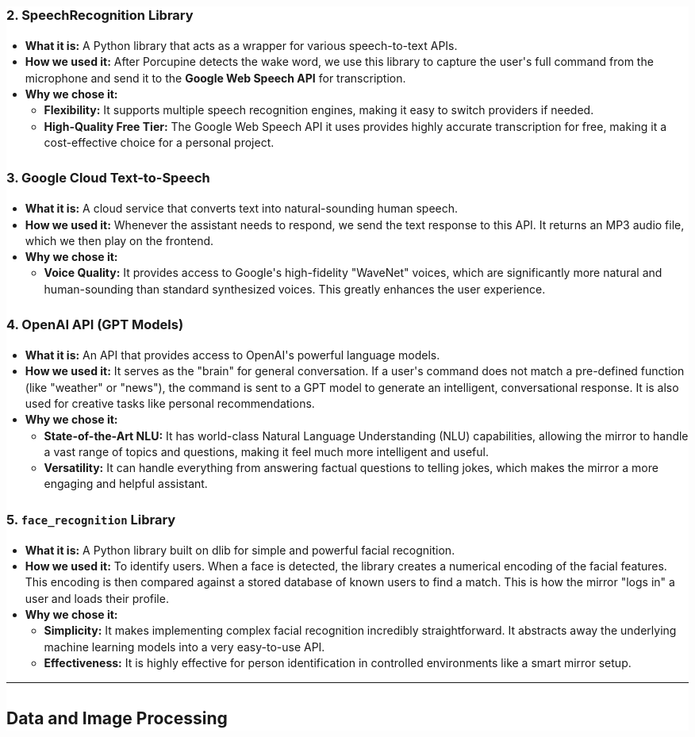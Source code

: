 ### 2. SpeechRecognition Library

-   **What it is:** A Python library that acts as a wrapper for various speech-to-text APIs.
-   **How we used it:** After Porcupine detects the wake word, we use this library to capture the user's full command from the microphone and send it to the **Google Web Speech API** for transcription.
-   **Why we chose it:**
    -   **Flexibility:** It supports multiple speech recognition engines, making it easy to switch providers if needed.
    -   **High-Quality Free Tier:** The Google Web Speech API it uses provides highly accurate transcription for free, making it a cost-effective choice for a personal project.

### 3. Google Cloud Text-to-Speech

-   **What it is:** A cloud service that converts text into natural-sounding human speech.
-   **How we used it:** Whenever the assistant needs to respond, we send the text response to this API. It returns an MP3 audio file, which we then play on the frontend.
-   **Why we chose it:**
    -   **Voice Quality:** It provides access to Google's high-fidelity "WaveNet" voices, which are significantly more natural and human-sounding than standard synthesized voices. This greatly enhances the user experience.

### 4. OpenAI API (GPT Models)

-   **What it is:** An API that provides access to OpenAI's powerful language models.
-   **How we used it:** It serves as the "brain" for general conversation. If a user's command does not match a pre-defined function (like "weather" or "news"), the command is sent to a GPT model to generate an intelligent, conversational response. It is also used for creative tasks like personal recommendations.
-   **Why we chose it:**
    -   **State-of-the-Art NLU:** It has world-class Natural Language Understanding (NLU) capabilities, allowing the mirror to handle a vast range of topics and questions, making it feel much more intelligent and useful.
    -   **Versatility:** It can handle everything from answering factual questions to telling jokes, which makes the mirror a more engaging and helpful assistant.

### 5. `face_recognition` Library

-   **What it is:** A Python library built on dlib for simple and powerful facial recognition.
-   **How we used it:** To identify users. When a face is detected, the library creates a numerical encoding of the facial features. This encoding is then compared against a stored database of known users to find a match. This is how the mirror "logs in" a user and loads their profile.
-   **Why we chose it:**
    -   **Simplicity:** It makes implementing complex facial recognition incredibly straightforward. It abstracts away the underlying machine learning models into a very easy-to-use API.
    -   **Effectiveness:** It is highly effective for person identification in controlled environments like a smart mirror setup.

---

## Data and Image Processing
